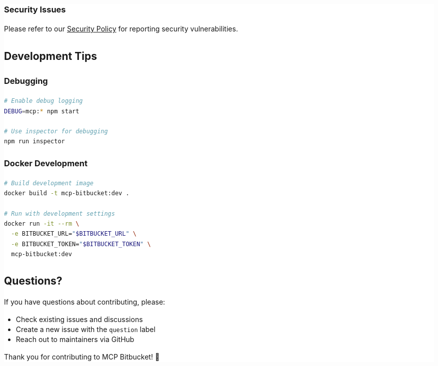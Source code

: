 ### Security Issues
Please refer to our [Security Policy](SECURITY.md) for reporting security vulnerabilities.

## Development Tips

### Debugging
```bash
# Enable debug logging
DEBUG=mcp:* npm start

# Use inspector for debugging
npm run inspector
```

### Docker Development
```bash
# Build development image
docker build -t mcp-bitbucket:dev .

# Run with development settings
docker run -it --rm \
  -e BITBUCKET_URL="$BITBUCKET_URL" \
  -e BITBUCKET_TOKEN="$BITBUCKET_TOKEN" \
  mcp-bitbucket:dev
```

## Questions?

If you have questions about contributing, please:
- Check existing issues and discussions
- Create a new issue with the `question` label
- Reach out to maintainers via GitHub

Thank you for contributing to MCP Bitbucket! 🚀 